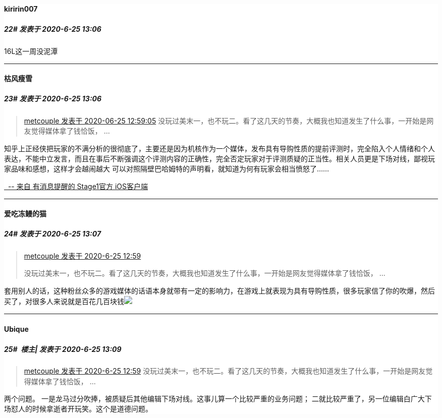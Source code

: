 ####  kiririn007  
##### 22#       发表于 2020-6-25 13:06




16L这一周没泥潭







*****

####  枯风瘦雪  
##### 23#       发表于 2020-6-25 13:06



<blockquote><a href="httphttps://bbs.saraba1st.com/2b/forum.php?mod=redirect&amp;goto=findpost&amp;pid=47946144&amp;ptid=1943984" target="_blank">metcouple 发表于 2020-06-25 12:59:05</a>
没玩过美末一，也不玩二。看了这几天的节奏，大概我也知道发生了什么事，一开始是网友觉得媒体拿了钱恰饭， ...</blockquote>知乎上正经侠把玩家的不满分析的很彻底了，主要还是因为机核作为一个媒体，发布具有导购性质的提前评测时，完全陷入个人情绪和个人表达，不能中立发言，而且在事后不断强调这个评测内容的正确性，完全否定玩家对于评测质疑的正当性。相关人员更是下场对线，鄙视玩家品味和感想，这样才会越闹越大
可以对照隔壁巴哈姆特的声明看，就知道为何有玩家会相当愤怒了……

[  -- 来自 有消息提醒的 Stage1官方 iOS客户端](https://itunes.apple.com/fi/app/saraba1st/id1221237470?mt=8)







*****

####  爱吃冻鳗的猫  
##### 24#       发表于 2020-6-25 13:07



<blockquote><a href="httphttps://bbs.saraba1st.com/2b/forum.php?mod=redirect&amp;goto=findpost&amp;pid=47946144&amp;ptid=1943984" target="_blank">metcouple 发表于 2020-6-25 12:59</a>

没玩过美末一，也不玩二。看了这几天的节奏，大概我也知道发生了什么事，一开始是网友觉得媒体拿了钱恰饭， ...</blockquote>
套用别人的话，这种粉丝众多的游戏媒体的话语本身就带有一定的影响力，在游戏上就表现为具有导购性质，很多玩家信了你的吹爆，然后买了，对很多人来说就是百花几百块钱<img src="https://static.saraba1st.com/image/smiley/face2017/002.png" referrerpolicy="no-referrer">







*****

####  Ubique  
##### 25#         楼主| 发表于 2020-6-25 13:09



<blockquote><a href="httphttps://bbs.saraba1st.com/2b/forum.php?mod=redirect&amp;goto=findpost&amp;pid=47946144&amp;ptid=1943984" target="_blank">metcouple 发表于 2020-6-25 12:59</a>
没玩过美末一，也不玩二。看了这几天的节奏，大概我也知道发生了什么事，一开始是网友觉得媒体拿了钱恰饭， ...</blockquote>
两个问题。
一是龙马过分吹捧，被质疑后其他编辑下场对线。这事儿算一个比较严重的业务问题；
二就比较严重了，另一位编辑白广大下场怼人的时候拿逝者开玩笑。这个是道德问题。
